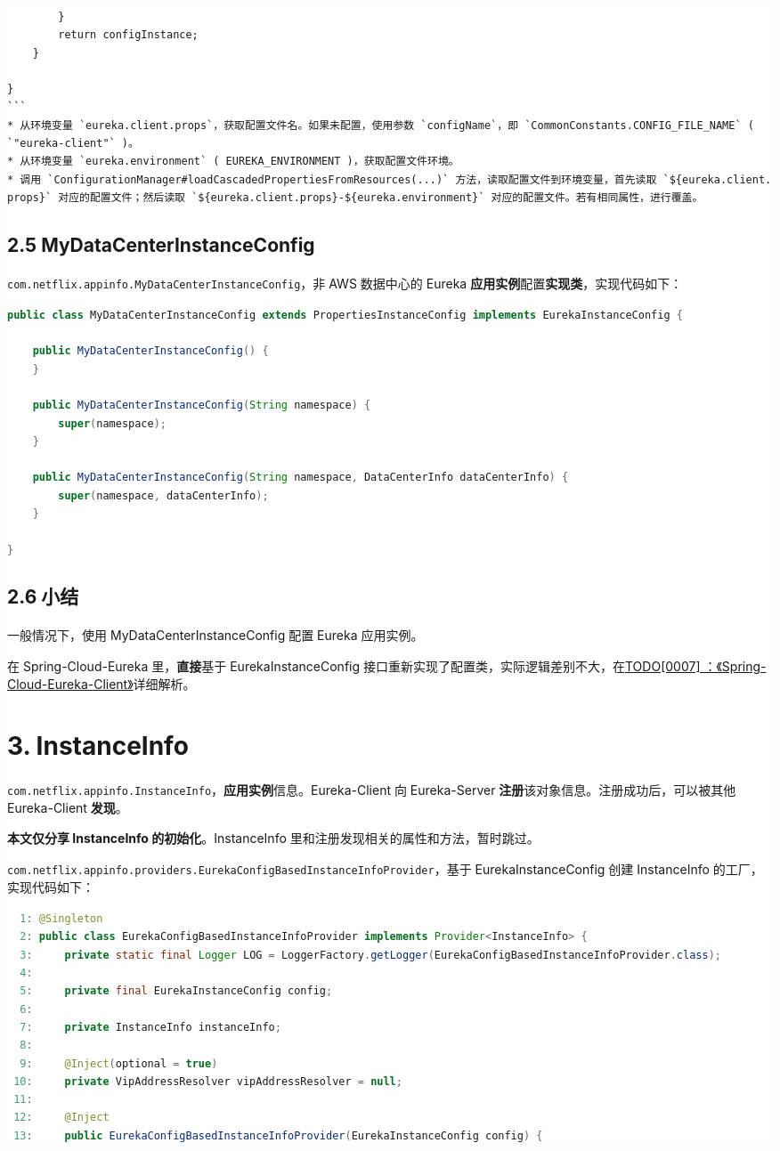             }
            return configInstance;
        }
        
    }
    ```
    * 从环境变量 `eureka.client.props`，获取配置文件名。如果未配置，使用参数 `configName`，即 `CommonConstants.CONFIG_FILE_NAME` ( `"eureka-client"` )。
    * 从环境变量 `eureka.environment` ( EUREKA_ENVIRONMENT )，获取配置文件环境。
    * 调用 `ConfigurationManager#loadCascadedPropertiesFromResources(...)` 方法，读取配置文件到环境变量，首先读取 `${eureka.client.props}` 对应的配置文件；然后读取 `${eureka.client.props}-${eureka.environment}` 对应的配置文件。若有相同属性，进行覆盖。

## 2.5 MyDataCenterInstanceConfig

`com.netflix.appinfo.MyDataCenterInstanceConfig`，非 AWS 数据中心的 Eureka **应用实例**配置**实现类**，实现代码如下：

```Java
public class MyDataCenterInstanceConfig extends PropertiesInstanceConfig implements EurekaInstanceConfig {

    public MyDataCenterInstanceConfig() {
    }

    public MyDataCenterInstanceConfig(String namespace) {
        super(namespace);
    }

    public MyDataCenterInstanceConfig(String namespace, DataCenterInfo dataCenterInfo) {
        super(namespace, dataCenterInfo);
    }

}
```

## 2.6 小结

一般情况下，使用 MyDataCenterInstanceConfig 配置 Eureka 应用实例。

在 Spring-Cloud-Eureka 里，**直接**基于 EurekaInstanceConfig 接口重新实现了配置类，实际逻辑差别不大，在[TODO[0007] ：《Spring-Cloud-Eureka-Client》](#)详细解析。

# 3. InstanceInfo

`com.netflix.appinfo.InstanceInfo`，**应用实例**信息。Eureka-Client 向 Eureka-Server **注册**该对象信息。注册成功后，可以被其他 Eureka-Client **发现**。

**本文仅分享 InstanceInfo 的初始化**。InstanceInfo 里和注册发现相关的属性和方法，暂时跳过。

`com.netflix.appinfo.providers.EurekaConfigBasedInstanceInfoProvider`，基于 EurekaInstanceConfig 创建 InstanceInfo 的工厂，实现代码如下：

```Java
  1: @Singleton
  2: public class EurekaConfigBasedInstanceInfoProvider implements Provider<InstanceInfo> {
  3:     private static final Logger LOG = LoggerFactory.getLogger(EurekaConfigBasedInstanceInfoProvider.class);
  4: 
  5:     private final EurekaInstanceConfig config;
  6: 
  7:     private InstanceInfo instanceInfo;
  8: 
  9:     @Inject(optional = true)
 10:     private VipAddressResolver vipAddressResolver = null;
 11: 
 12:     @Inject
 13:     public EurekaConfigBasedInstanceInfoProvider(EurekaInstanceConfig config) {
```